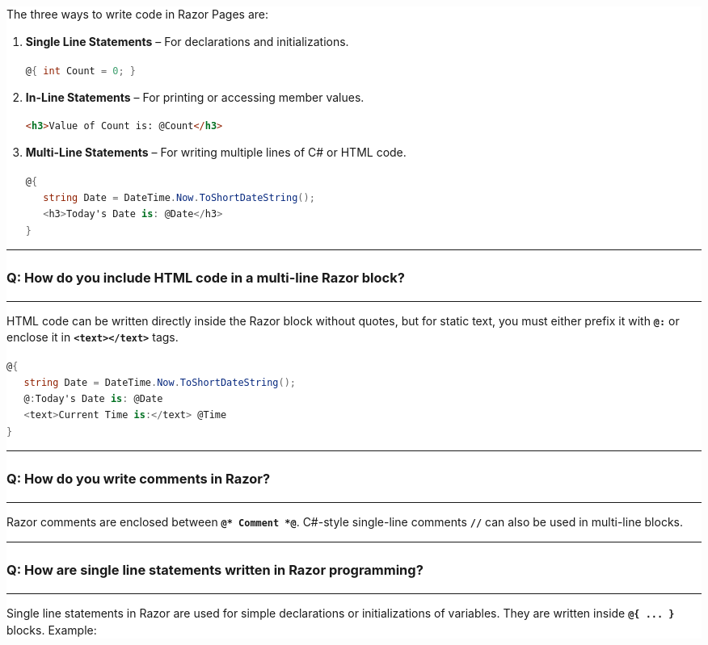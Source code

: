 
The three ways to write code in Razor Pages are:

1. **Single Line Statements** – For declarations and initializations.

   ```csharp
   @{ int Count = 0; }
   ```

2. **In-Line Statements** – For printing or accessing member values.

   ```html
   <h3>Value of Count is: @Count</h3>
   ```

3. **Multi-Line Statements** – For writing multiple lines of C# or HTML code.
   ```csharp
   @{
      string Date = DateTime.Now.ToShortDateString();
      <h3>Today's Date is: @Date</h3>
   }
   ```

---

### Q: How do you include HTML code in a multi-line Razor block?

---

HTML code can be written directly inside the Razor block without quotes, but for static text, you must either prefix it with **`@:`** or enclose it in **`<text></text>`** tags.

```csharp
@{
   string Date = DateTime.Now.ToShortDateString();
   @:Today's Date is: @Date
   <text>Current Time is:</text> @Time
}
```

---

### Q: How do you write comments in Razor?

---

Razor comments are enclosed between **`@* Comment *@`**. C#-style single-line comments **`//`** can also be used in multi-line blocks.

---

### Q: How are single line statements written in Razor programming?

---

Single line statements in Razor are used for simple declarations or initializations of variables. They are written inside **`@{ ... }`** blocks.
Example:
